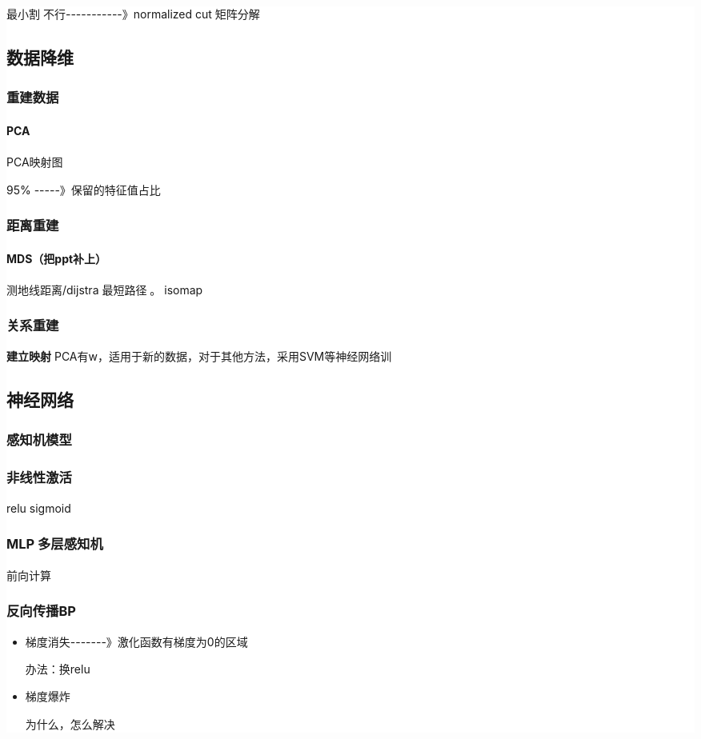 最小割 不行-----------》normalized cut 矩阵分解



## 数据降维

### 重建数据

#### PCA

PCA映射图

95% -----》保留的特征值占比



### 距离重建

#### MDS（把ppt补上）

测地线距离/dijstra 最短路径 。 isomap



### 关系重建



**建立映射** PCA有w，适用于新的数据，对于其他方法，采用SVM等神经网络训



## 神经网络

### 感知机模型



### 非线性激活

relu sigmoid



### MLP 多层感知机

前向计算



### 反向传播BP

* 梯度消失-------》激化函数有梯度为0的区域

  办法：换relu

* 梯度爆炸

  为什么，怎么解决
